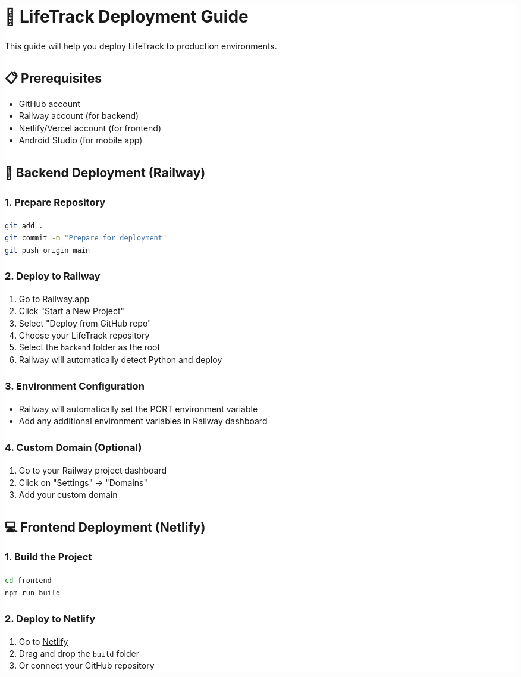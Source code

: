 # 🚀 LifeTrack Deployment Guide

This guide will help you deploy LifeTrack to production environments.

## 📋 Prerequisites

- GitHub account
- Railway account (for backend)
- Netlify/Vercel account (for frontend)
- Android Studio (for mobile app)

## 🔧 Backend Deployment (Railway)

### 1. Prepare Repository
```bash
git add .
git commit -m "Prepare for deployment"
git push origin main
```

### 2. Deploy to Railway
1. Go to [Railway.app](https://railway.app)
2. Click "Start a New Project"
3. Select "Deploy from GitHub repo"
4. Choose your LifeTrack repository
5. Select the `backend` folder as the root
6. Railway will automatically detect Python and deploy

### 3. Environment Configuration
- Railway will automatically set the PORT environment variable
- Add any additional environment variables in Railway dashboard

### 4. Custom Domain (Optional)
1. Go to your Railway project dashboard
2. Click on "Settings" → "Domains"
3. Add your custom domain

## 💻 Frontend Deployment (Netlify)

### 1. Build the Project
```bash
cd frontend
npm run build
```

### 2. Deploy to Netlify
1. Go to [Netlify](https://netlify.com)
2. Drag and drop the `build` folder
3. Or connect your GitHub repository
